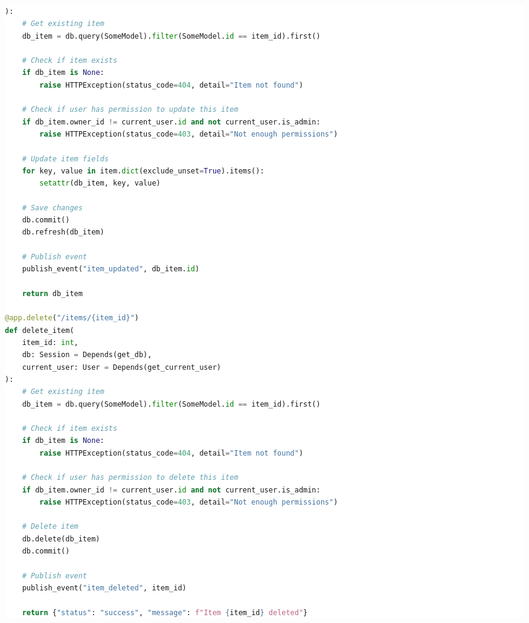 ```python
):
    # Get existing item
    db_item = db.query(SomeModel).filter(SomeModel.id == item_id).first()
    
    # Check if item exists
    if db_item is None:
        raise HTTPException(status_code=404, detail="Item not found")
    
    # Check if user has permission to update this item
    if db_item.owner_id != current_user.id and not current_user.is_admin:
        raise HTTPException(status_code=403, detail="Not enough permissions")
    
    # Update item fields
    for key, value in item.dict(exclude_unset=True).items():
        setattr(db_item, key, value)
    
    # Save changes
    db.commit()
    db.refresh(db_item)
    
    # Publish event
    publish_event("item_updated", db_item.id)
    
    return db_item

@app.delete("/items/{item_id}")
def delete_item(
    item_id: int,
    db: Session = Depends(get_db),
    current_user: User = Depends(get_current_user)
):
    # Get existing item
    db_item = db.query(SomeModel).filter(SomeModel.id == item_id).first()
    
    # Check if item exists
    if db_item is None:
        raise HTTPException(status_code=404, detail="Item not found")
    
    # Check if user has permission to delete this item
    if db_item.owner_id != current_user.id and not current_user.is_admin:
        raise HTTPException(status_code=403, detail="Not enough permissions")
    
    # Delete item
    db.delete(db_item)
    db.commit()
    
    # Publish event
    publish_event("item_deleted", item_id)
    
    return {"status": "success", "message": f"Item {item_id} deleted"}
```

